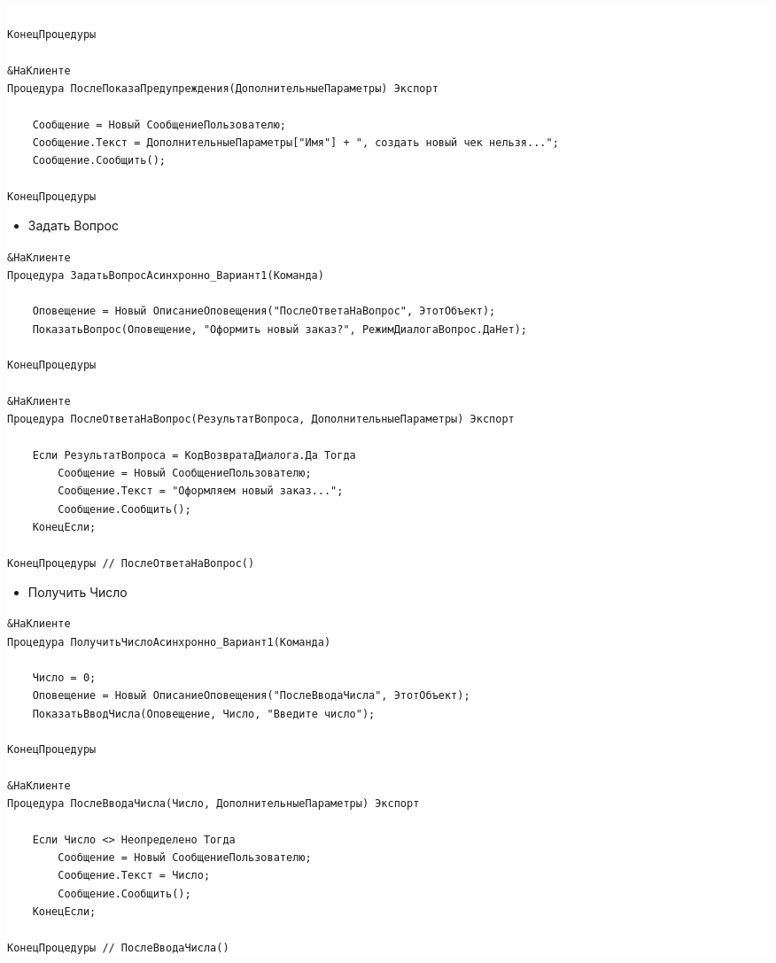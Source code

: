 ```
	
КонецПроцедуры      

&НаКлиенте
Процедура ПослеПоказаПредупреждения(ДополнительныеПараметры) Экспорт
	
	Сообщение = Новый СообщениеПользователю;
	Сообщение.Текст = ДополнительныеПараметры["Имя"] + ", создать новый чек нельзя...";
	Сообщение.Сообщить();

КонецПроцедуры
```
+ Задать Вопрос
```
&НаКлиенте
Процедура ЗадатьВопросАсинхронно_Вариант1(Команда)
	
	Оповещение = Новый ОписаниеОповещения("ПослеОтветаНаВопрос", ЭтотОбъект);
	ПоказатьВопрос(Оповещение, "Оформить новый заказ?", РежимДиалогаВопрос.ДаНет);
	
КонецПроцедуры       

&НаКлиенте
Процедура ПослеОтветаНаВопрос(РезультатВопроса, ДополнительныеПараметры) Экспорт
	
	Если РезультатВопроса = КодВозвратаДиалога.Да Тогда
	 	Сообщение = Новый СообщениеПользователю;
		Сообщение.Текст = "Оформляем новый заказ...";
		Сообщение.Сообщить();	
	КонецЕсли;

КонецПроцедуры // ПослеОтветаНаВопрос()
```

+ Получить Число
```
&НаКлиенте
Процедура ПолучитьЧислоАсинхронно_Вариант1(Команда)
	
	Число = 0;
	Оповещение = Новый ОписаниеОповещения("ПослеВводаЧисла", ЭтотОбъект);
	ПоказатьВводЧисла(Оповещение, Число, "Введите число");
	
КонецПроцедуры

&НаКлиенте
Процедура ПослеВводаЧисла(Число, ДополнительныеПараметры) Экспорт
	
	Если Число <> Неопределено Тогда
		Сообщение = Новый СообщениеПользователю;
		Сообщение.Текст = Число;
		Сообщение.Сообщить();	
	КонецЕсли;

КонецПроцедуры // ПослеВводаЧисла()
```
